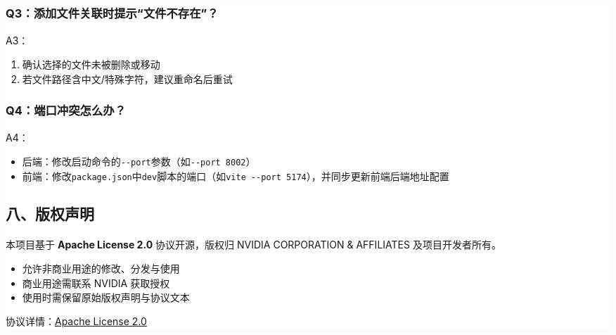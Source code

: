 ### Q3：添加文件关联时提示“文件不存在”？

A3：

1. 确认选择的文件未被删除或移动
2. 若文件路径含中文/特殊字符，建议重命名后重试

### Q4：端口冲突怎么办？

A4：

- 后端：修改启动命令的`--port`参数（如`--port 8002`）
- 前端：修改`package.json`中`dev`脚本的端口（如`vite --port 5174`），并同步更新前端后端地址配置

## 八、版权声明

本项目基于 **Apache License 2.0** 协议开源，版权归 NVIDIA CORPORATION & AFFILIATES 及项目开发者所有。

- 允许非商业用途的修改、分发与使用
- 商业用途需联系 NVIDIA 获取授权
- 使用时需保留原始版权声明与协议文本

协议详情：[Apache License 2.0](https://www.apache.org/licenses/LICENSE-2.0)
